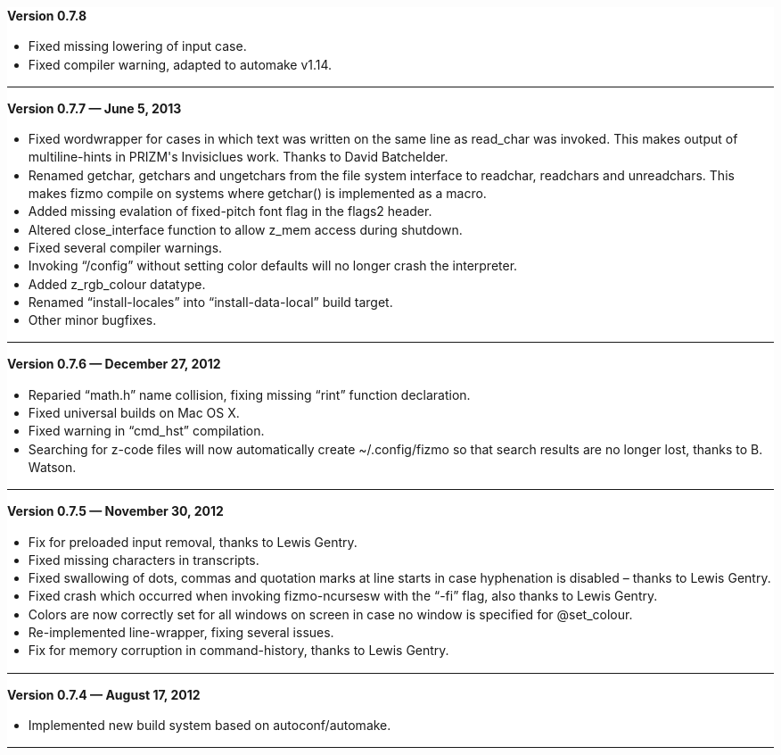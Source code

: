 


   **Version 0.7.8**

 - Fixed missing lowering of input case.
 - Fixed compiler warning, adapted to automake v1.14.

---


   **Version 0.7.7 — June 5, 2013**

 - Fixed wordwrapper for cases in which text was written on the same line as read_char was invoked. This makes output of multiline-hints in PRIZM's Invisiclues work. Thanks to David Batchelder.
 - Renamed getchar, getchars and ungetchars from the file system interface to readchar, readchars and unreadchars. This makes fizmo compile on systems where getchar() is implemented as a macro.
 - Added missing evalation of fixed-pitch font flag in the flags2 header.
 - Altered close_interface function to allow z_mem access during shutdown.
 - Fixed several compiler warnings.
 - Invoking “/config” without setting color defaults will no longer crash the interpreter.
 - Added z_rgb_colour datatype.
 - Renamed “install-locales” into “install-data-local” build target.
 - Other minor bugfixes.

---


   **Version 0.7.6 — December 27, 2012**

 - Reparied “math.h” name collision, fixing missing “rint” function declaration.
 - Fixed universal builds on Mac OS X.
 - Fixed warning in “cmd_hst” compilation.
 - Searching for z-code files will now automatically create ~/.config/fizmo so that search results are no longer lost, thanks to B. Watson.

---


   **Version 0.7.5 — November 30, 2012**

 - Fix for preloaded input removal, thanks to Lewis Gentry.
 - Fixed missing characters in transcripts.
 - Fixed swallowing of dots, commas and quotation marks at line starts in case hyphenation is disabled – thanks to Lewis Gentry.
 - Fixed crash which occurred when invoking fizmo-ncursesw with the “-fi” flag, also thanks to Lewis Gentry.
 - Colors are now correctly set for all windows on screen in case no window is specified for @set_colour.
 - Re-implemented line-wrapper, fixing several issues.
 - Fix for memory corruption in command-history, thanks to Lewis Gentry.

---


   **Version 0.7.4 — August 17, 2012**

 - Implemented new build system based on autoconf/automake.

---
